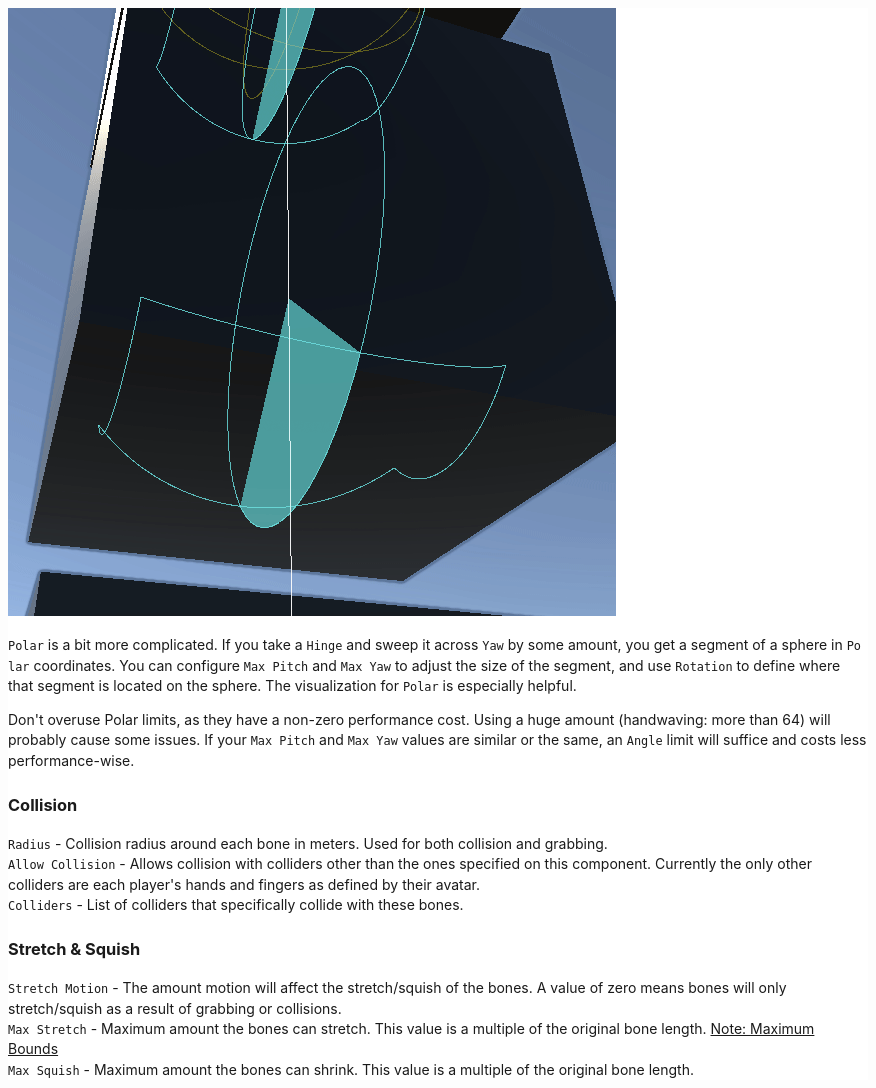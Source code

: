 ![physbones-824db3c-2022-04-19_11-51-22_Unity.gif](/img/avatars/physbones-824db3c-2022-04-19_11-51-22_Unity.gif)

`Polar` is a bit more complicated. If you take a `Hinge` and sweep it across `Yaw` by some amount, you get a segment of a sphere in `Polar` coordinates. You can configure `Max Pitch` and `Max Yaw` to adjust the size of the segment, and use `Rotation` to define where that segment is located on the sphere. The visualization for `Polar` is especially helpful.

Don't overuse Polar limits, as they have a non-zero performance cost. Using a huge amount (handwaving: more than 64) will probably cause some issues. If your `Max Pitch` and `Max Yaw` values are similar or the same, an `Angle` limit will suffice and costs less performance-wise.

### Collision

`Radius` - Collision radius around each bone in meters. Used for both collision and grabbing.  
`Allow Collision` - Allows collision with colliders other than the ones specified on this component. Currently the only other colliders are each player's hands and fingers as defined by their avatar.  
`Colliders` - List of colliders that specifically collide with these bones.

### Stretch & Squish

`Stretch Motion` - The amount motion will affect the stretch/squish of the bones.  A value of zero means bones will only stretch/squish as a result of grabbing or collisions.  
`Max Stretch` - Maximum amount the bones can stretch.  This value is a multiple of the original bone length. [Note: Maximum Bounds](/avatars/avatar-dynamics/physbones#maximum-bounds)  
`Max Squish` - Maximum amount the bones can shrink.  This value is a multiple of the original bone length.
